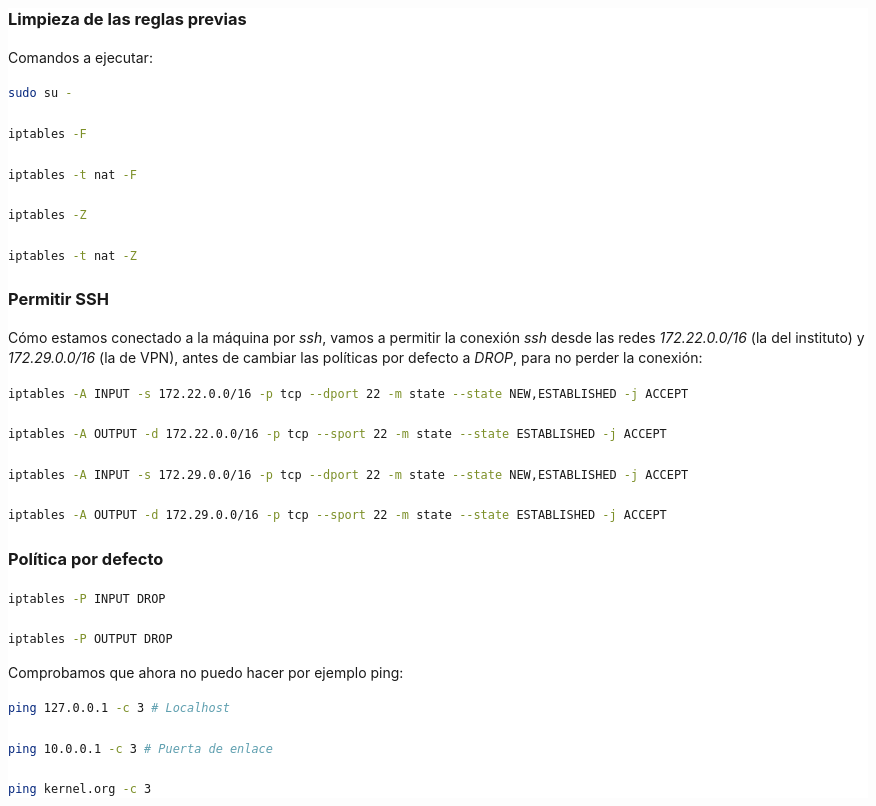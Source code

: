 ### **Limpieza de las reglas previas**

Comandos a ejecutar:

```bash
sudo su -

iptables -F

iptables -t nat -F

iptables -Z

iptables -t nat -Z
```

### **Permitir SSH**

Cómo estamos conectado a la máquina por *ssh*, vamos a permitir la conexión *ssh* desde las redes *172.22.0.0/16* (la del instituto) y *172.29.0.0/16* (la de VPN), antes de cambiar las políticas por defecto a *DROP*, para no perder la conexión:

```bash
iptables -A INPUT -s 172.22.0.0/16 -p tcp --dport 22 -m state --state NEW,ESTABLISHED -j ACCEPT

iptables -A OUTPUT -d 172.22.0.0/16 -p tcp --sport 22 -m state --state ESTABLISHED -j ACCEPT

iptables -A INPUT -s 172.29.0.0/16 -p tcp --dport 22 -m state --state NEW,ESTABLISHED -j ACCEPT

iptables -A OUTPUT -d 172.29.0.0/16 -p tcp --sport 22 -m state --state ESTABLISHED -j ACCEPT
```

### **Política por defecto**

```bash
iptables -P INPUT DROP

iptables -P OUTPUT DROP
```

Comprobamos que ahora no puedo hacer por ejemplo ping:

```bash
ping 127.0.0.1 -c 3 # Localhost

ping 10.0.0.1 -c 3 # Puerta de enlace

ping kernel.org -c 3
```
